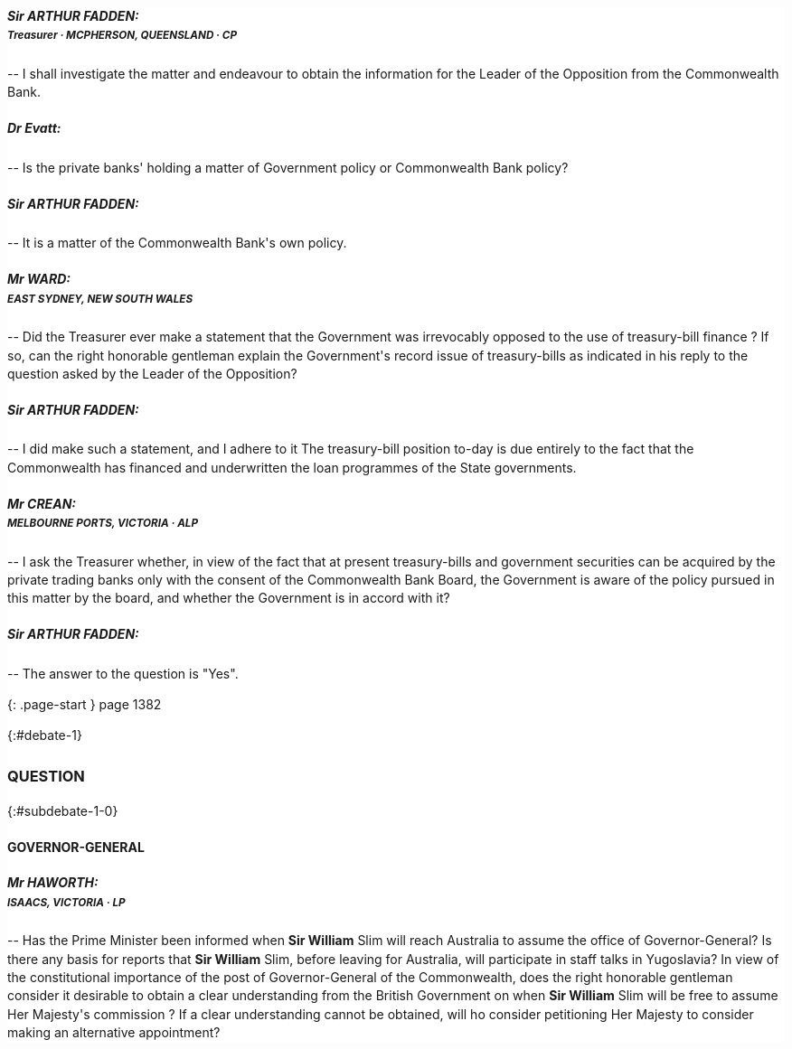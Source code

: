 ##### Sir ARTHUR FADDEN:<br><small class="text-muted">Treasurer &middot; MCPHERSON, QUEENSLAND &middot; CP</small>

-- I shall investigate the matter and endeavour to obtain the information for the Leader of the Opposition from the Commonwealth Bank. 

##### Dr Evatt:

--  Is the private banks' holding a matter of Government policy or Commonwealth Bank policy? 

##### Sir ARTHUR FADDEN:

-- It is a matter of the Commonwealth Bank's own policy. 

##### Mr WARD:<br><small class="text-muted">EAST SYDNEY, NEW SOUTH WALES</small>

-- Did the Treasurer ever make a statement that the Government was irrevocably opposed to the use of treasury-bill finance ? If so, can the right honorable gentleman explain the Government's record issue of treasury-bills as indicated in his reply to the question asked by the Leader of the Opposition? 

##### Sir ARTHUR FADDEN:

-- I did make such a statement, and I adhere to it The treasury-bill position to-day is due entirely to the fact that the Commonwealth has financed and underwritten the loan programmes of the State governments. 

##### Mr CREAN:<br><small class="text-muted">MELBOURNE PORTS, VICTORIA &middot; ALP</small>

-- I ask the Treasurer whether, in view of the fact that at present treasury-bills and government securities can be acquired by the private trading banks only with the consent of the Commonwealth Bank Board, the Government is aware of the policy pursued in this matter by the board, and whether the Government is in accord with it? 

##### Sir ARTHUR FADDEN:

-- The answer to the question is "Yes". 

{: .page-start }
page 1382

{:#debate-1}
### QUESTION

{:#subdebate-1-0}
#### GOVERNOR-GENERAL

##### Mr HAWORTH:<br><small class="text-muted">ISAACS, VICTORIA &middot; LP</small>

-- Has the Prime Minister been informed when  **Sir William**  Slim will reach Australia to assume the office of Governor-General? Is there any basis for reports that  **Sir William**  Slim, before leaving for Australia, will participate in staff talks in Yugoslavia? In view of the constitutional importance of the post of Governor-General of the Commonwealth, does the right honorable gentleman consider it desirable to obtain a clear understanding from the British Government on when  **Sir William**  Slim will be free to assume  Her  Majesty's commission ? If a clear understanding cannot be obtained, will ho consider petitioning  Her  Majesty to consider making an alternative appointment? 
